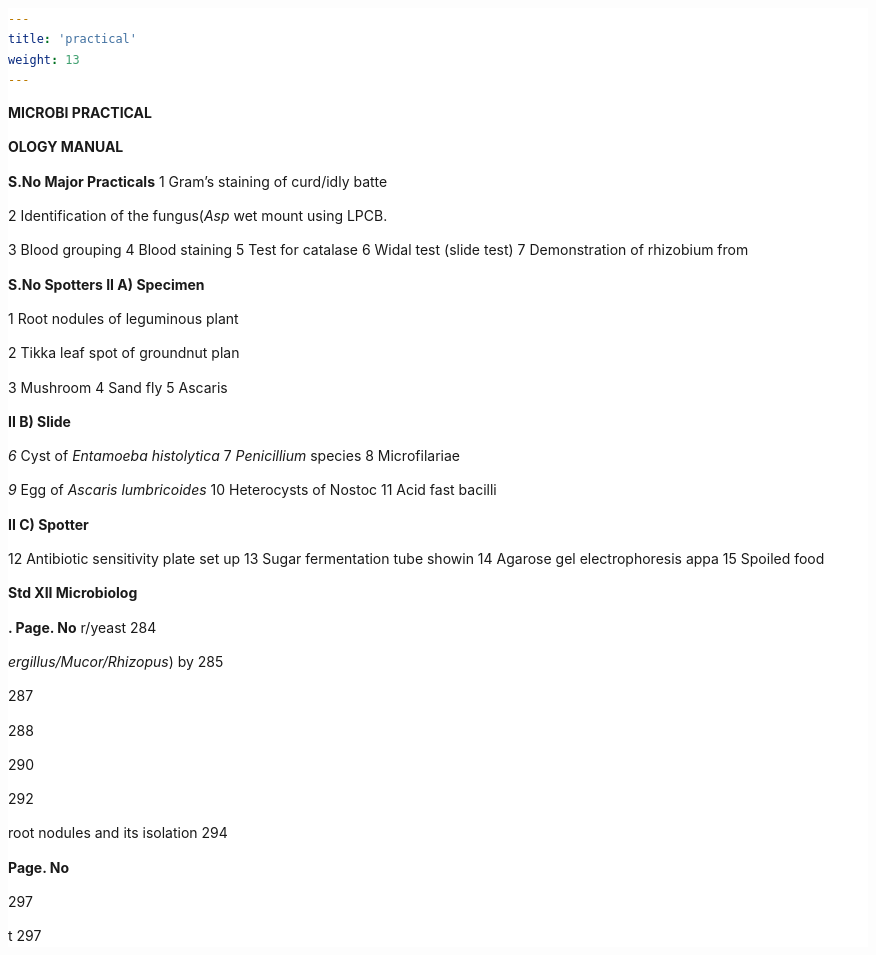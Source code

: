 ```yaml
---
title: 'practical'
weight: 13
---
```


  

**MICROBI PRACTICAL**  

**OLOGY MANUAL**




  

**S.No Major Practicals** 1 Gram’s staining of curd/idly batte

2 Identification of the fungus(_Asp_ wet mount using LPCB.

3 Blood grouping 4 Blood staining 5 Test for catalase 6 Widal test (slide test) 7 Demonstration of rhizobium from

**S.No Spotters II A) Specimen**

1 Root nodules of leguminous plant

2 Tikka leaf spot of groundnut plan

3 Mushroom 4 Sand fly 5 Ascaris

**II B) Slide**

_6_ Cyst of _Entamoeba histolytica_ 7 _Penicillium_ species 8 Microfilariae

_9_ Egg of _Ascaris lumbricoides_ 10 Heterocysts of Nostoc 11 Acid fast bacilli

**II C) Spotter**

12 Antibiotic sensitivity plate set up 13 Sugar fermentation tube showin 14 Agarose gel electrophoresis appa 15 Spoiled food

**Std XII Microbiolog**  

**. Page. No** r/yeast 284

_ergillus/Mucor/Rhizopus_) by 285

287

288

290

292

root nodules and its isolation 294

**Page. No**

297

t 297
